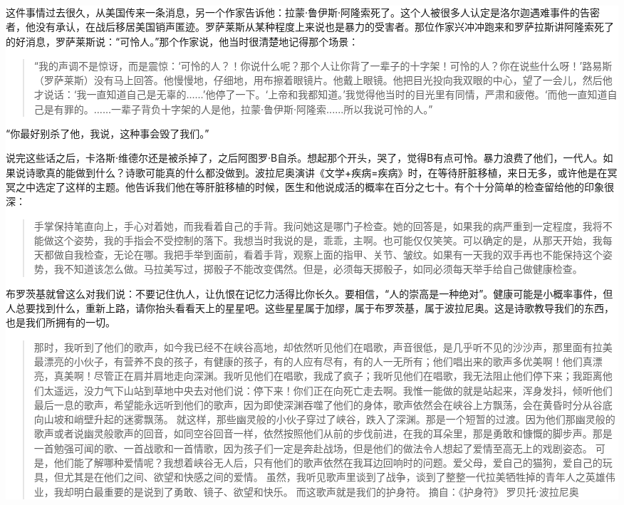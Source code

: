 
这件事情过去很久，从美国传来一条消息，另一个作家告诉他：拉蒙·鲁伊斯·阿隆索死了。这个人被很多人认定是洛尔迦遇难事件的告密者，他没有承认，在战后移居美国销声匿迹。罗萨莱斯从某种程度上来说也是暴力的受害者。那位作家兴冲冲跑来和罗萨拉斯讲阿隆索死了的好消息，罗萨莱斯说：“可怜人。”那个作家说，他当时很清楚地记得那个场景：


> “我的声调不是惊讶，而是震惊：‘可怜的人？！你说什么呢？那个人让你背了一辈子的十字架！可怜的人？你在说些什么呀！’路易斯（罗萨莱斯）没有马上回答。他慢慢地，仔细地，用布擦着眼镜片。他戴上眼镜。他把目光投向我双眼的中心，望了一会儿，然后他才说话：‘我一直知道自己是无辜的......’他停了一下。‘上帝和我都知道。’我觉得他当时的目光里有同情，严肃和疲倦。‘而他一直知道自己是有罪的。......一辈子背负十字架的人是他，拉蒙·鲁伊斯·阿隆索......所以我说可怜的人。”



“你最好别杀了他，我说，这种事会毁了我们。”


说完这些话之后，卡洛斯·维德尔还是被杀掉了，之后阿图罗·B自杀。想起那个开头，哭了，觉得B有点可怜。暴力浪费了他们，一代人。如果说诗歌真的能做到什么？诗歌可能真的什么都没做到。波拉尼奥演讲《文学+疾病=疾病》时，在等待肝脏移植，来日无多，或许他是在冥冥之中选定了这样的主题。他告诉我们他在等肝脏移植的时候，医生和他说成活的概率在百分之七十。有个十分简单的检查留给他的印象很深：



> 手掌保持笔直向上，手心对着她，而我看着自己的手背。我问她这是哪门子检查。她的回答是，如果我的病严重到一定程度，我将不能做这个姿势，我的手指会不受控制的落下。我想当时我说的是，乖乖，主啊。也可能仅仅笑笑。可以确定的是，从那天开始，我每天都做自我检查，无论在哪。我把手举到面前，看着手背，观察上面的指甲、关节、皱纹。如果有一天我的双手再也不能保持这个姿势，我不知道该怎么做。马拉美写过，掷骰子不能改变偶然。但是，必须每天掷骰子，如同必须每天举手给自己做健康检查。



布罗茨基就曾这么对我们说：不要记住仇人，让仇恨在记忆力活得比你长久。要相信，“人的崇高是一种绝对”。健康可能是小概率事件，但人总要找到什么，重新上路，请你抬头看看天上的星星吧。这些星星属于加缪，属于布罗茨基，属于波拉尼奥。这是诗歌教导我们的东西，也是我们所拥有的一切。



> 那时，我听到了他们的歌声，如今我已经不在峡谷高地，却依然听见他们在唱歌，声音很低，是几乎听不见的沙沙声，那里面有拉美最漂亮的小伙子，有营养不良的孩子，有健康的孩子，有的人应有尽有，有的人一无所有；他们唱出来的歌声多优美啊！他们真漂亮，真美啊！尽管正在肩并肩地走向深渊。我听见他们在唱歌，我成了疯子；我听见他们在唱歌，我无法阻止他们停下来；我距离他们太遥远，没力气下山站到草地中央去对他们说：停下来！你们正在向死亡走去啊。我惟一能做的就是站起来，浑身发抖，倾听他们最后一息的歌声，希望能永远听到他们的歌声，因为即使深渊吞噬了他们的身体，歌声依然会在峡谷上方飘荡，会在黄昏时分从谷底向山坡和峭壁升起的迷雾飘荡。  就这样，那些幽灵般的小伙子穿过了峡谷，跌入了深渊。那是一个短暂的过渡。因为他们那幽灵般的歌声或者说幽灵般歌声的回音，如同空谷回音一样，依然按照他们从前的步伐前进，在我的耳朵里，那是勇敢和慷慨的脚步声。那是一首勉强可闻的歌、一首战歌和一首情歌，因为孩子们一定是奔赴战场，但是他们的做法令人想起了爱情至高无上的戏剧姿态。  可是，他们能了解哪种爱情呢？我想着峡谷无人后，只有他们的歌声依然在我耳边回响时的问题。爱父母，爱自己的猫狗，爱自己的玩具，但尤其是在他们之间、欲望和快感之间的爱情。  虽然，我听见歌声里谈到了战争，谈到了整整一代拉美牺牲掉的青年人之英雄伟业，我却明白最重要的是说到了勇敢、镜子、欲望和快乐。  而这歌声就是我们的护身符。  摘自：《护身符》 罗贝托·波拉尼奥